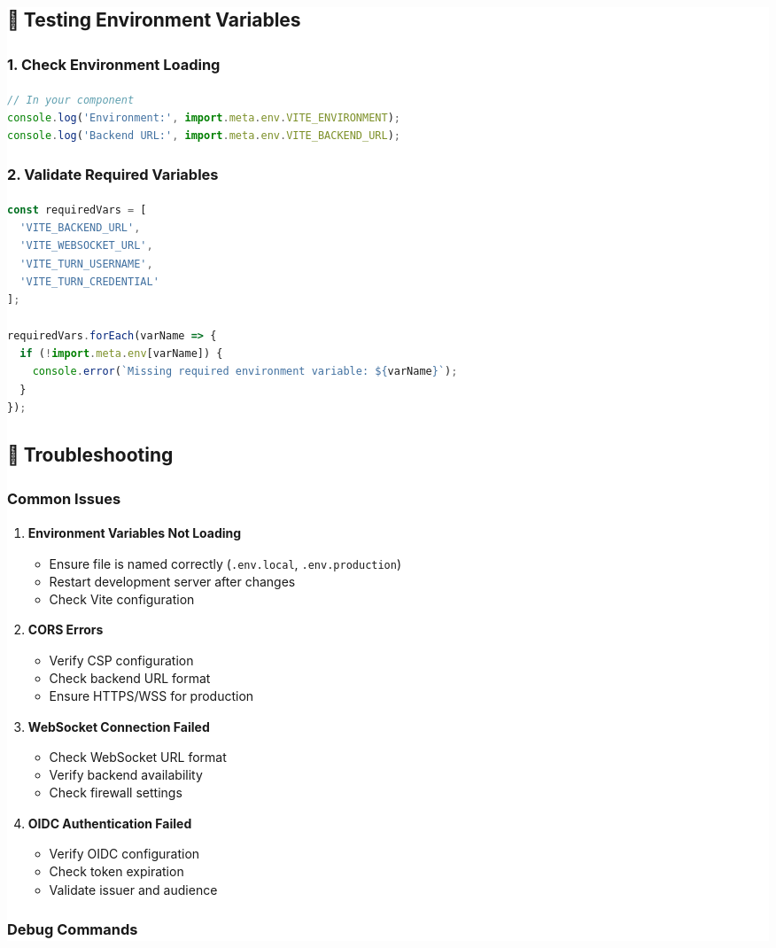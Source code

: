 ## 🧪 Testing Environment Variables

### 1. Check Environment Loading
```javascript
// In your component
console.log('Environment:', import.meta.env.VITE_ENVIRONMENT);
console.log('Backend URL:', import.meta.env.VITE_BACKEND_URL);
```

### 2. Validate Required Variables
```javascript
const requiredVars = [
  'VITE_BACKEND_URL',
  'VITE_WEBSOCKET_URL',
  'VITE_TURN_USERNAME',
  'VITE_TURN_CREDENTIAL'
];

requiredVars.forEach(varName => {
  if (!import.meta.env[varName]) {
    console.error(`Missing required environment variable: ${varName}`);
  }
});
```

## 🚨 Troubleshooting

### Common Issues

1. **Environment Variables Not Loading**
   - Ensure file is named correctly (`.env.local`, `.env.production`)
   - Restart development server after changes
   - Check Vite configuration

2. **CORS Errors**
   - Verify CSP configuration
   - Check backend URL format
   - Ensure HTTPS/WSS for production

3. **WebSocket Connection Failed**
   - Check WebSocket URL format
   - Verify backend availability
   - Check firewall settings

4. **OIDC Authentication Failed**
   - Verify OIDC configuration
   - Check token expiration
   - Validate issuer and audience

### Debug Commands
